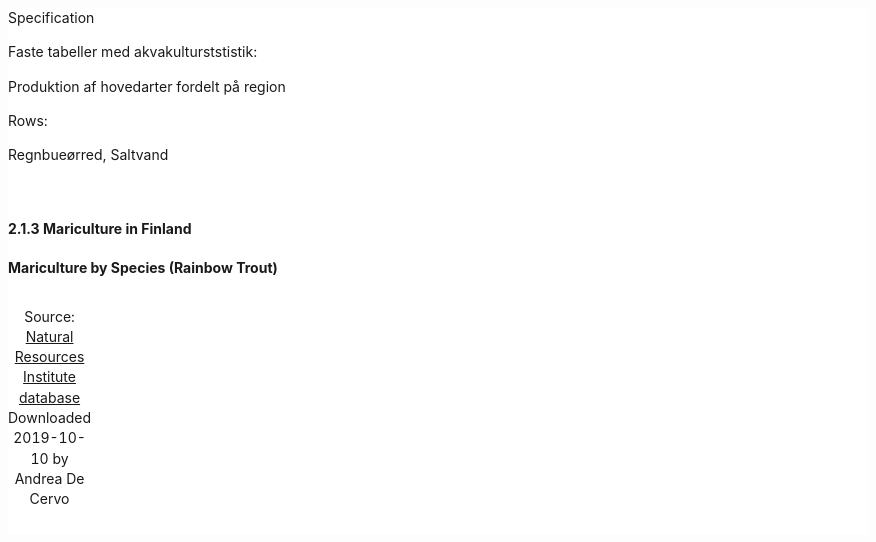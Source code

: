 <th style="text-align:left;">

Specification

</th>

</tr>

</thead>

<tbody>

<tr>

<td style="text-align:left;">

Faste tabeller med akvakulturststistik:

</td>

<td style="text-align:left;">

Produktion af hovedarter fordelt på region

</td>

</tr>

<tr>

<td style="text-align:left;">

Rows:

</td>

<td style="text-align:left;">

Regnbueørred, Saltvand

</td>

</tr>

</tbody>

</table>

<br/>

#### 2.1.3 Mariculture in Finland

**Mariculture by Species (Rainbow Trout)**


<table class="table" style="">

<caption>

Source: [Natural Resources Institute
database](http://statdb.luke.fi/PXWeb/pxweb/en/LUKE/LUKE__06%20Kala%20ja%20riista__02%20Rakenne%20ja%20tuotanto__10%20Vesiviljely/?tablelist=true&rxid=ef8a2896-d6cb-4660-a8aa-fee93bd4212f)
<br> Downloaded 2019-10-10 by Andrea De Cervo

</caption>
